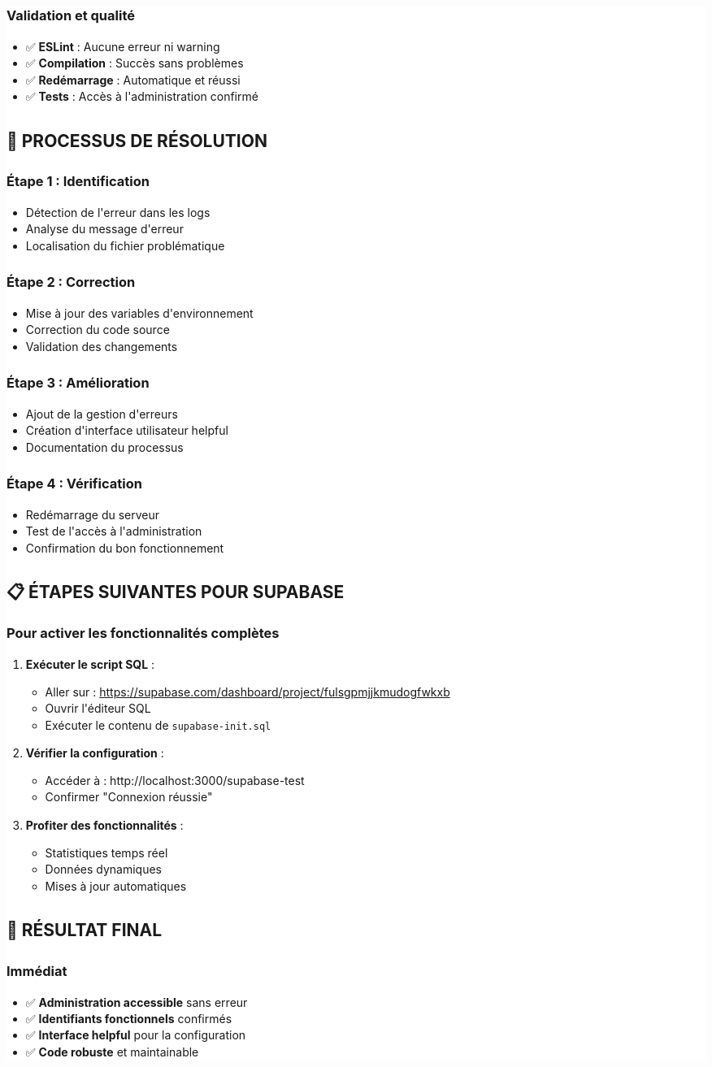 ### Validation et qualité
- ✅ **ESLint** : Aucune erreur ni warning
- ✅ **Compilation** : Succès sans problèmes
- ✅ **Redémarrage** : Automatique et réussi
- ✅ **Tests** : Accès à l'administration confirmé

## 🚀 PROCESSUS DE RÉSOLUTION

### Étape 1 : Identification
- Détection de l'erreur dans les logs
- Analyse du message d'erreur
- Localisation du fichier problématique

### Étape 2 : Correction
- Mise à jour des variables d'environnement
- Correction du code source
- Validation des changements

### Étape 3 : Amélioration
- Ajout de la gestion d'erreurs
- Création d'interface utilisateur helpful
- Documentation du processus

### Étape 4 : Vérification
- Redémarrage du serveur
- Test de l'accès à l'administration
- Confirmation du bon fonctionnement

## 📋 ÉTAPES SUIVANTES POUR SUPABASE

### Pour activer les fonctionnalités complètes
1. **Exécuter le script SQL** :
   - Aller sur : https://supabase.com/dashboard/project/fulsgpmjjkmudogfwkxb
   - Ouvrir l'éditeur SQL
   - Exécuter le contenu de `supabase-init.sql`

2. **Vérifier la configuration** :
   - Accéder à : http://localhost:3000/supabase-test
   - Confirmer "Connexion réussie"

3. **Profiter des fonctionnalités** :
   - Statistiques temps réel
   - Données dynamiques
   - Mises à jour automatiques

## 🎉 RÉSULTAT FINAL

### Immédiat
- ✅ **Administration accessible** sans erreur
- ✅ **Identifiants fonctionnels** confirmés
- ✅ **Interface helpful** pour la configuration
- ✅ **Code robuste** et maintainable
